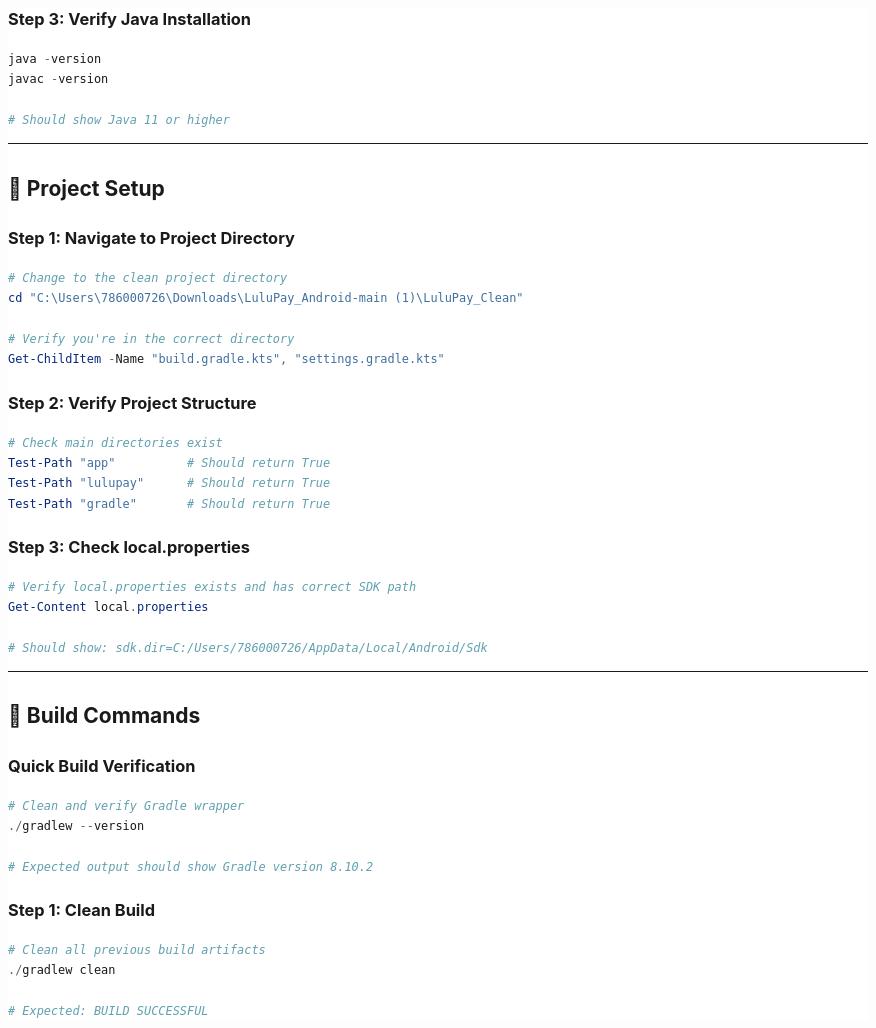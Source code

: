 ### **Step 3: Verify Java Installation**
```powershell
java -version
javac -version

# Should show Java 11 or higher
```

---

## 📁 **Project Setup**

### **Step 1: Navigate to Project Directory**
```powershell
# Change to the clean project directory
cd "C:\Users\786000726\Downloads\LuluPay_Android-main (1)\LuluPay_Clean"

# Verify you're in the correct directory
Get-ChildItem -Name "build.gradle.kts", "settings.gradle.kts"
```

### **Step 2: Verify Project Structure**
```powershell
# Check main directories exist
Test-Path "app"          # Should return True
Test-Path "lulupay"      # Should return True
Test-Path "gradle"       # Should return True
```

### **Step 3: Check local.properties**
```powershell
# Verify local.properties exists and has correct SDK path
Get-Content local.properties

# Should show: sdk.dir=C:/Users/786000726/AppData/Local/Android/Sdk
```

---

## 🚀 **Build Commands**

### **Quick Build Verification**
```powershell
# Clean and verify Gradle wrapper
./gradlew --version

# Expected output should show Gradle version 8.10.2
```

### **Step 1: Clean Build**
```powershell
# Clean all previous build artifacts
./gradlew clean

# Expected: BUILD SUCCESSFUL
```
